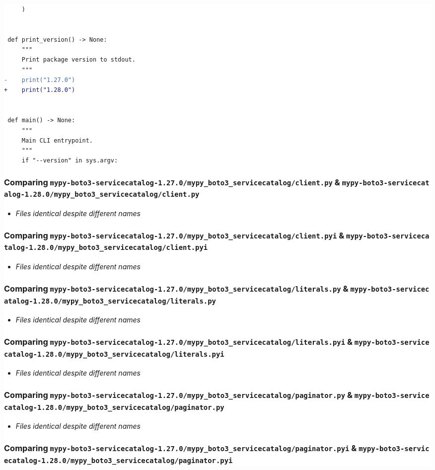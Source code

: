 ```diff
     )
 
 
 def print_version() -> None:
     """
     Print package version to stdout.
     """
-    print("1.27.0")
+    print("1.28.0")
 
 
 def main() -> None:
     """
     Main CLI entrypoint.
     """
     if "--version" in sys.argv:
```

### Comparing `mypy-boto3-servicecatalog-1.27.0/mypy_boto3_servicecatalog/client.py` & `mypy-boto3-servicecatalog-1.28.0/mypy_boto3_servicecatalog/client.py`

 * *Files identical despite different names*

### Comparing `mypy-boto3-servicecatalog-1.27.0/mypy_boto3_servicecatalog/client.pyi` & `mypy-boto3-servicecatalog-1.28.0/mypy_boto3_servicecatalog/client.pyi`

 * *Files identical despite different names*

### Comparing `mypy-boto3-servicecatalog-1.27.0/mypy_boto3_servicecatalog/literals.py` & `mypy-boto3-servicecatalog-1.28.0/mypy_boto3_servicecatalog/literals.py`

 * *Files identical despite different names*

### Comparing `mypy-boto3-servicecatalog-1.27.0/mypy_boto3_servicecatalog/literals.pyi` & `mypy-boto3-servicecatalog-1.28.0/mypy_boto3_servicecatalog/literals.pyi`

 * *Files identical despite different names*

### Comparing `mypy-boto3-servicecatalog-1.27.0/mypy_boto3_servicecatalog/paginator.py` & `mypy-boto3-servicecatalog-1.28.0/mypy_boto3_servicecatalog/paginator.py`

 * *Files identical despite different names*

### Comparing `mypy-boto3-servicecatalog-1.27.0/mypy_boto3_servicecatalog/paginator.pyi` & `mypy-boto3-servicecatalog-1.28.0/mypy_boto3_servicecatalog/paginator.pyi`
